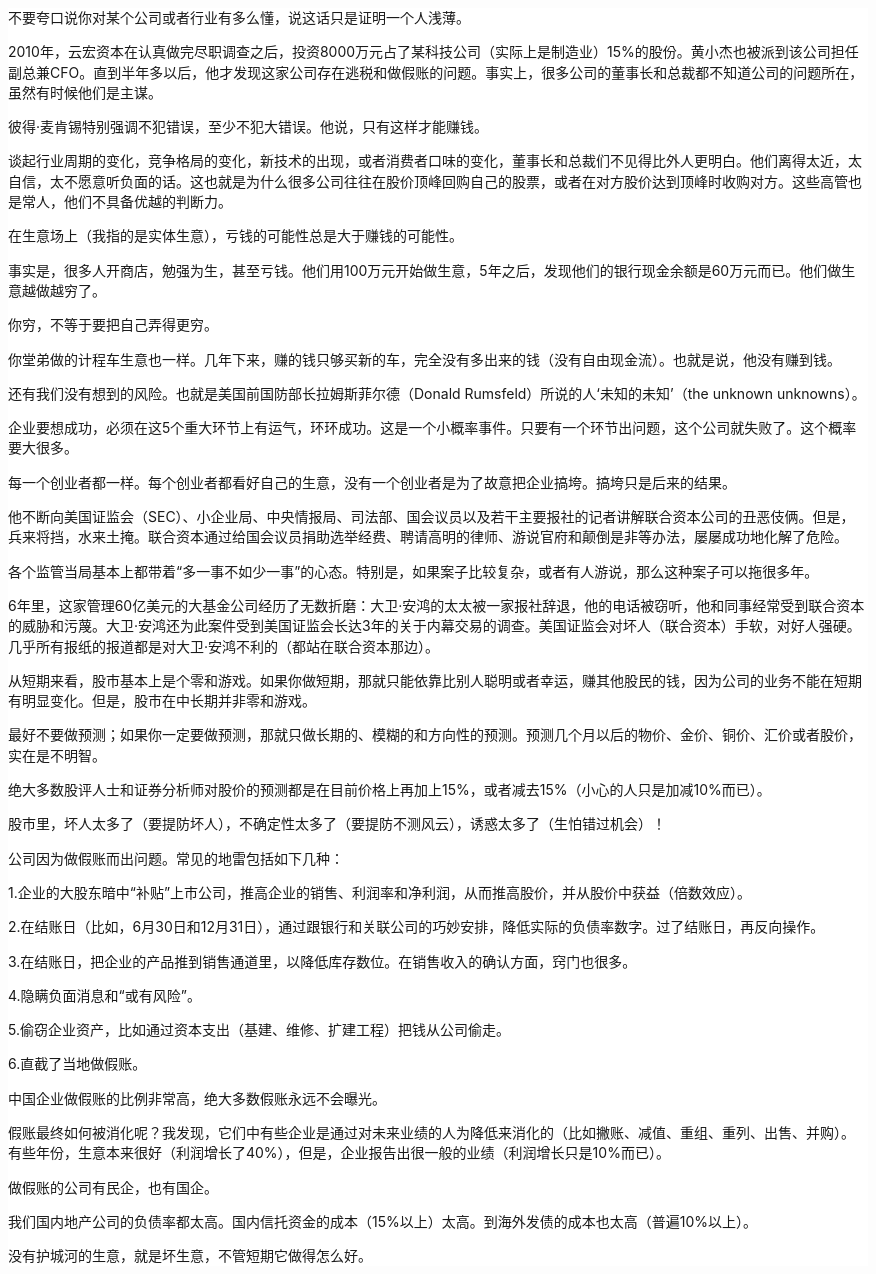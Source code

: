 不要夸口说你对某个公司或者行业有多么懂，说这话只是证明一个人浅薄。

2010年，云宏资本在认真做完尽职调查之后，投资8000万元占了某科技公司（实际上是制造业）15%的股份。黄小杰也被派到该公司担任副总兼CFO。直到半年多以后，他才发现这家公司存在逃税和做假账的问题。事实上，很多公司的董事长和总裁都不知道公司的问题所在，虽然有时候他们是主谋。

彼得·麦肯锡特别强调不犯错误，至少不犯大错误。他说，只有这样才能赚钱。

谈起行业周期的变化，竞争格局的变化，新技术的出现，或者消费者口味的变化，董事长和总裁们不见得比外人更明白。他们离得太近，太自信，太不愿意听负面的话。这也就是为什么很多公司往往在股价顶峰回购自己的股票，或者在对方股价达到顶峰时收购对方。这些高管也是常人，他们不具备优越的判断力。

在生意场上（我指的是实体生意），亏钱的可能性总是大于赚钱的可能性。

事实是，很多人开商店，勉强为生，甚至亏钱。他们用100万元开始做生意，5年之后，发现他们的银行现金余额是60万元而已。他们做生意越做越穷了。

你穷，不等于要把自己弄得更穷。

你堂弟做的计程车生意也一样。几年下来，赚的钱只够买新的车，完全没有多出来的钱（没有自由现金流）。也就是说，他没有赚到钱。

还有我们没有想到的风险。也就是美国前国防部长拉姆斯菲尔德（Donald Rumsfeld）所说的人‘未知的未知’（the unknown unknowns）。

企业要想成功，必须在这5个重大环节上有运气，环环成功。这是一个小概率事件。只要有一个环节出问题，这个公司就失败了。这个概率要大很多。

每一个创业者都一样。每个创业者都看好自己的生意，没有一个创业者是为了故意把企业搞垮。搞垮只是后来的结果。

他不断向美国证监会（SEC）、小企业局、中央情报局、司法部、国会议员以及若干主要报社的记者讲解联合资本公司的丑恶伎俩。但是，兵来将挡，水来土掩。联合资本通过给国会议员捐助选举经费、聘请高明的律师、游说官府和颠倒是非等办法，屡屡成功地化解了危险。

各个监管当局基本上都带着“多一事不如少一事”的心态。特别是，如果案子比较复杂，或者有人游说，那么这种案子可以拖很多年。

6年里，这家管理60亿美元的大基金公司经历了无数折磨：大卫·安鸿的太太被一家报社辞退，他的电话被窃听，他和同事经常受到联合资本的威胁和污蔑。大卫·安鸿还为此案件受到美国证监会长达3年的关于内幕交易的调查。美国证监会对坏人（联合资本）手软，对好人强硬。几乎所有报纸的报道都是对大卫·安鸿不利的（都站在联合资本那边）。

从短期来看，股市基本上是个零和游戏。如果你做短期，那就只能依靠比别人聪明或者幸运，赚其他股民的钱，因为公司的业务不能在短期有明显变化。但是，股市在中长期并非零和游戏。

最好不要做预测；如果你一定要做预测，那就只做长期的、模糊的和方向性的预测。预测几个月以后的物价、金价、铜价、汇价或者股价，实在是不明智。

绝大多数股评人士和证券分析师对股价的预测都是在目前价格上再加上15%，或者减去15%（小心的人只是加减10%而已）。

股市里，坏人太多了（要提防坏人），不确定性太多了（要提防不测风云），诱惑太多了（生怕错过机会）！

公司因为做假账而出问题。常见的地雷包括如下几种：

1.企业的大股东暗中“补贴”上市公司，推高企业的销售、利润率和净利润，从而推高股价，并从股价中获益（倍数效应）。

2.在结账日（比如，6月30日和12月31日），通过跟银行和关联公司的巧妙安排，降低实际的负债率数字。过了结账日，再反向操作。

3.在结账日，把企业的产品推到销售通道里，以降低库存数位。在销售收入的确认方面，窍门也很多。

4.隐瞒负面消息和“或有风险”。

5.偷窃企业资产，比如通过资本支出（基建、维修、扩建工程）把钱从公司偷走。

6.直截了当地做假账。

中国企业做假账的比例非常高，绝大多数假账永远不会曝光。

假账最终如何被消化呢？我发现，它们中有些企业是通过对未来业绩的人为降低来消化的（比如撇账、减值、重组、重列、出售、并购）。有些年份，生意本来很好（利润增长了40%），但是，企业报告出很一般的业绩（利润增长只是10%而已）。

做假账的公司有民企，也有国企。

我们国内地产公司的负债率都太高。国内信托资金的成本（15%以上）太高。到海外发债的成本也太高（普遍10%以上）。

没有护城河的生意，就是坏生意，不管短期它做得怎么好。
